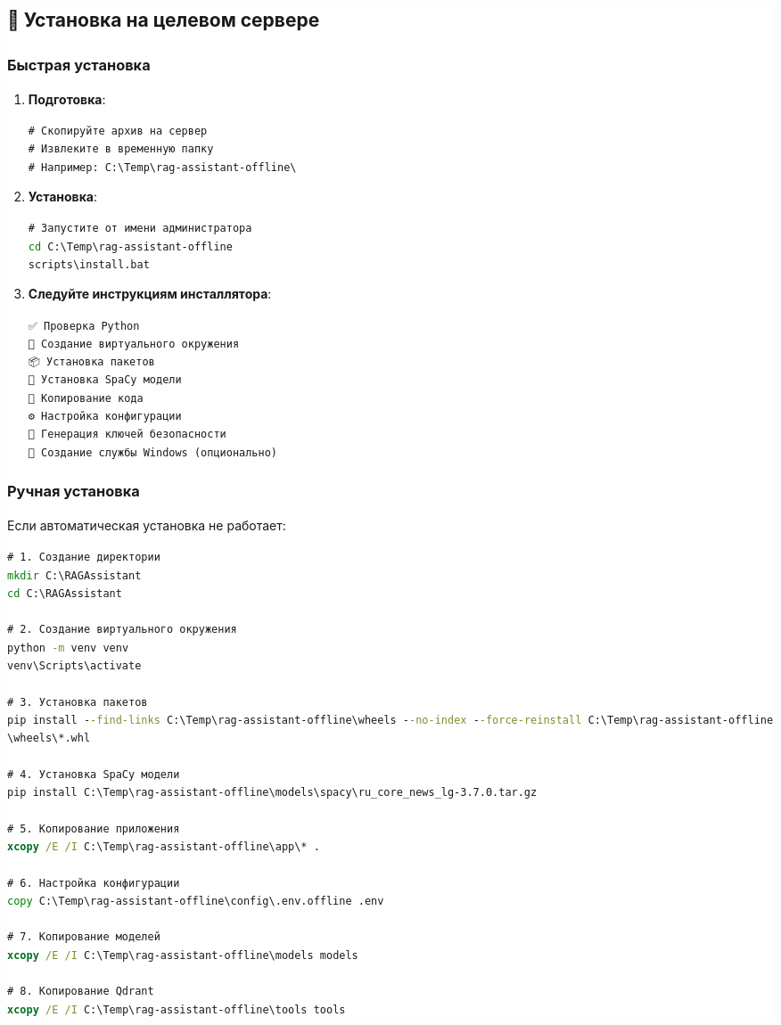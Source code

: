 ## 🚀 Установка на целевом сервере

### Быстрая установка

1. **Подготовка**:
   ```cmd
   # Скопируйте архив на сервер
   # Извлеките в временную папку
   # Например: C:\Temp\rag-assistant-offline\
   ```

2. **Установка**:
   ```cmd
   # Запустите от имени администратора
   cd C:\Temp\rag-assistant-offline
   scripts\install.bat
   ```

3. **Следуйте инструкциям инсталлятора**:
   ```
   ✅ Проверка Python
   🔧 Создание виртуального окружения
   📦 Установка пакетов
   📝 Установка SpaCy модели
   📄 Копирование кода
   ⚙️ Настройка конфигурации
   🔐 Генерация ключей безопасности
   🔧 Создание службы Windows (опционально)
   ```

### Ручная установка

Если автоматическая установка не работает:

```cmd
# 1. Создание директории
mkdir C:\RAGAssistant
cd C:\RAGAssistant

# 2. Создание виртуального окружения
python -m venv venv
venv\Scripts\activate

# 3. Установка пакетов
pip install --find-links C:\Temp\rag-assistant-offline\wheels --no-index --force-reinstall C:\Temp\rag-assistant-offline\wheels\*.whl

# 4. Установка SpaCy модели
pip install C:\Temp\rag-assistant-offline\models\spacy\ru_core_news_lg-3.7.0.tar.gz

# 5. Копирование приложения
xcopy /E /I C:\Temp\rag-assistant-offline\app\* .

# 6. Настройка конфигурации
copy C:\Temp\rag-assistant-offline\config\.env.offline .env

# 7. Копирование моделей
xcopy /E /I C:\Temp\rag-assistant-offline\models models

# 8. Копирование Qdrant
xcopy /E /I C:\Temp\rag-assistant-offline\tools tools
```
